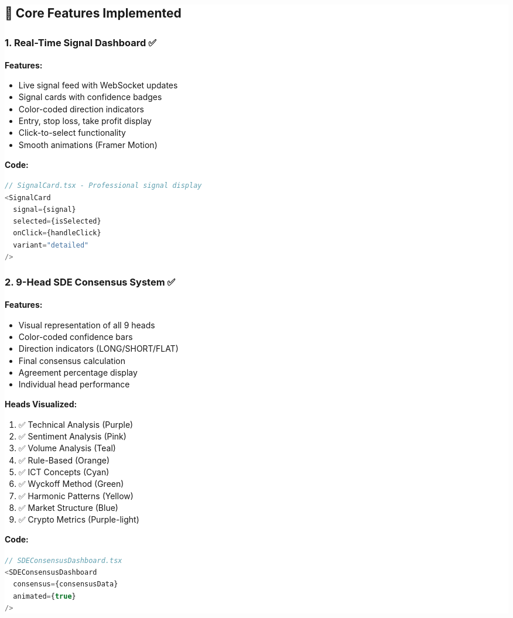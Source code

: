 
## 🎯 Core Features Implemented

### **1. Real-Time Signal Dashboard** ✅

**Features:**
- Live signal feed with WebSocket updates
- Signal cards with confidence badges
- Color-coded direction indicators
- Entry, stop loss, take profit display
- Click-to-select functionality
- Smooth animations (Framer Motion)

**Code:**
```typescript
// SignalCard.tsx - Professional signal display
<SignalCard 
  signal={signal}
  selected={isSelected}
  onClick={handleClick}
  variant="detailed"
/>
```

### **2. 9-Head SDE Consensus System** ✅

**Features:**
- Visual representation of all 9 heads
- Color-coded confidence bars
- Direction indicators (LONG/SHORT/FLAT)
- Final consensus calculation
- Agreement percentage display
- Individual head performance

**Heads Visualized:**
1. ✅ Technical Analysis (Purple)
2. ✅ Sentiment Analysis (Pink)
3. ✅ Volume Analysis (Teal)
4. ✅ Rule-Based (Orange)
5. ✅ ICT Concepts (Cyan)
6. ✅ Wyckoff Method (Green)
7. ✅ Harmonic Patterns (Yellow)
8. ✅ Market Structure (Blue)
9. ✅ Crypto Metrics (Purple-light)

**Code:**
```typescript
// SDEConsensusDashboard.tsx
<SDEConsensusDashboard 
  consensus={consensusData}
  animated={true}
/>
```
